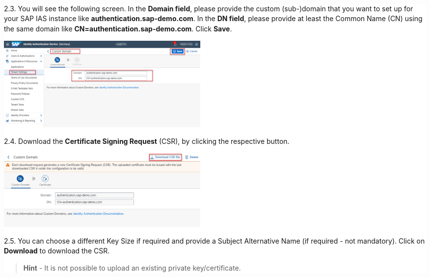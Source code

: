 2.3. You will see the following screen. In the **Domain field**, please provide the custom (sub-)domain that you want to set up for your SAP IAS instance like **authentication.sap-demo.com**. In the **DN field**, please provide at least the Common Name (CN) using the same domain like **CN=authentication.sap-demo.com**. Click **Save**. 

[<img src="./images/CustomDomain01.png" width="400" />](./images/CustomDomain01.png)

2.4. Download the **Certificate Signing Request** (CSR), by clicking the respective button. 

[<img src="./images/CustomDomain02.png" width="400" />](./images/CustomDomain02.png)

2.5. You can choose a different Key Size if required and provide a Subject Alternative Name (if required - not mandatory). Click on **Download** to download the CSR. 

> **Hint** - It is not possible to upload an existing private key/certificate. 

